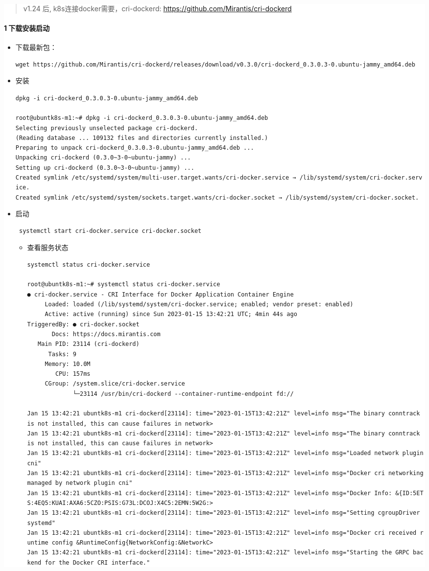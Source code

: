 > v1.24 后, k8s连接docker需要，cri-dockerd: https://github.com/Mirantis/cri-dockerd

#### 1 下载安装启动

* 下载最新包：

  ```
  wget https://github.com/Mirantis/cri-dockerd/releases/download/v0.3.0/cri-dockerd_0.3.0.3-0.ubuntu-jammy_amd64.deb
  ```

* 安装

  ```
  dpkg -i cri-dockerd_0.3.0.3-0.ubuntu-jammy_amd64.deb
  
  root@ubuntk8s-m1:~# dpkg -i cri-dockerd_0.3.0.3-0.ubuntu-jammy_amd64.deb
  Selecting previously unselected package cri-dockerd.
  (Reading database ... 109132 files and directories currently installed.)
  Preparing to unpack cri-dockerd_0.3.0.3-0.ubuntu-jammy_amd64.deb ...
  Unpacking cri-dockerd (0.3.0~3-0~ubuntu-jammy) ...
  Setting up cri-dockerd (0.3.0~3-0~ubuntu-jammy) ...
  Created symlink /etc/systemd/system/multi-user.target.wants/cri-docker.service → /lib/systemd/system/cri-docker.service.
  Created symlink /etc/systemd/system/sockets.target.wants/cri-docker.socket → /lib/systemd/system/cri-docker.socket.
  ```

* 启动

  ```
   systemctl start cri-docker.service cri-docker.socket
  ```

  * 查看服务状态

    ```
    systemctl status cri-docker.service
    
    root@ubuntk8s-m1:~# systemctl status cri-docker.service
    ● cri-docker.service - CRI Interface for Docker Application Container Engine
         Loaded: loaded (/lib/systemd/system/cri-docker.service; enabled; vendor preset: enabled)
         Active: active (running) since Sun 2023-01-15 13:42:21 UTC; 4min 44s ago
    TriggeredBy: ● cri-docker.socket
           Docs: https://docs.mirantis.com
       Main PID: 23114 (cri-dockerd)
          Tasks: 9
         Memory: 10.0M
            CPU: 157ms
         CGroup: /system.slice/cri-docker.service
                 └─23114 /usr/bin/cri-dockerd --container-runtime-endpoint fd://
    
    Jan 15 13:42:21 ubuntk8s-m1 cri-dockerd[23114]: time="2023-01-15T13:42:21Z" level=info msg="The binary conntrack is not installed, this can cause failures in network>
    Jan 15 13:42:21 ubuntk8s-m1 cri-dockerd[23114]: time="2023-01-15T13:42:21Z" level=info msg="The binary conntrack is not installed, this can cause failures in network>
    Jan 15 13:42:21 ubuntk8s-m1 cri-dockerd[23114]: time="2023-01-15T13:42:21Z" level=info msg="Loaded network plugin cni"
    Jan 15 13:42:21 ubuntk8s-m1 cri-dockerd[23114]: time="2023-01-15T13:42:21Z" level=info msg="Docker cri networking managed by network plugin cni"
    Jan 15 13:42:21 ubuntk8s-m1 cri-dockerd[23114]: time="2023-01-15T13:42:21Z" level=info msg="Docker Info: &{ID:5ETS:4EQ5:KUAI:AXA6:5CZO:PSIS:G73L:DCOJ:X4C5:2EMN:5W2G:>
    Jan 15 13:42:21 ubuntk8s-m1 cri-dockerd[23114]: time="2023-01-15T13:42:21Z" level=info msg="Setting cgroupDriver systemd"
    Jan 15 13:42:21 ubuntk8s-m1 cri-dockerd[23114]: time="2023-01-15T13:42:21Z" level=info msg="Docker cri received runtime config &RuntimeConfig{NetworkConfig:&NetworkC>
    Jan 15 13:42:21 ubuntk8s-m1 cri-dockerd[23114]: time="2023-01-15T13:42:21Z" level=info msg="Starting the GRPC backend for the Docker CRI interface."